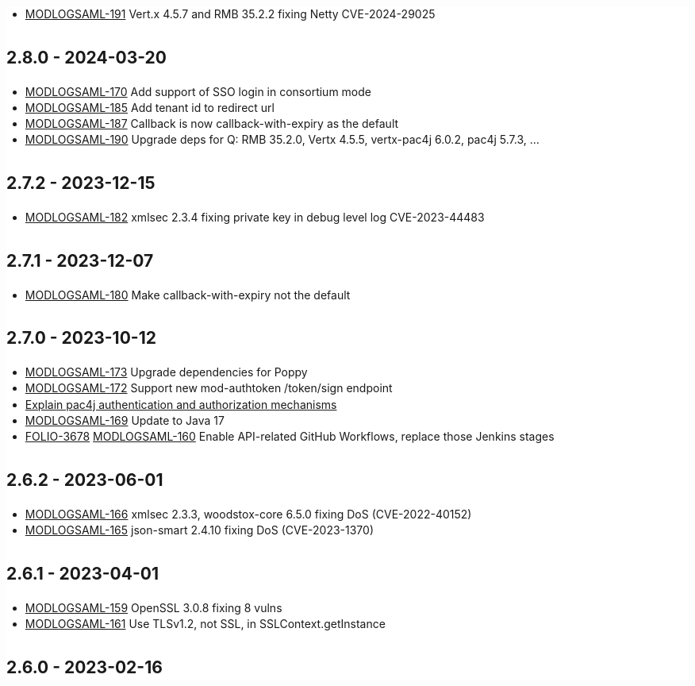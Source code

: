 * [MODLOGSAML-191](https://folio-org.atlassian.net/browse/MODLOGSAML-191) Vert.x 4.5.7 and RMB 35.2.2 fixing Netty CVE-2024-29025

## 2.8.0 - 2024-03-20

* [MODLOGSAML-170](https://folio-org.atlassian.net/browse/MODLOGSAML-170) Add support of SSO login in consortium mode
* [MODLOGSAML-185](https://folio-org.atlassian.net/browse/MODLOGSAML-185) Add tenant id to redirect url
* [MODLOGSAML-187](https://folio-org.atlassian.net/browse/MODLOGSAML-187) Callback is now callback-with-expiry as the default
* [MODLOGSAML-190](https://folio-org.atlassian.net/browse/MODLOGSAML-190) Upgrade deps for Q: RMB 35.2.0, Vertx 4.5.5, vertx-pac4j 6.0.2, pac4j 5.7.3, …

## 2.7.2 - 2023-12-15

* [MODLOGSAML-182](https://issues.folio.org/browse/MODLOGSAML-182) xmlsec 2.3.4 fixing private key in debug level log CVE-2023-44483

## 2.7.1 - 2023-12-07

* [MODLOGSAML-180](https://issues.folio.org/browse/MODLOGSAML-180) Make callback-with-expiry not the default

## 2.7.0 - 2023-10-12

* [MODLOGSAML-173](https://issues.folio.org/browse/MODLOGSAML-173) Upgrade dependencies for Poppy
* [MODLOGSAML-172](https://issues.folio.org/browse/MODLOGSAML-172) Support new mod-authtoken /token/sign endpoint
* [Explain pac4j authentication and authorization mechanisms](https://github.com/folio-org/mod-login-saml/pull/146)
* [MODLOGSAML-169](https://issues.folio.org/browse/MODLOGSAML-169) Update to Java 17
* [FOLIO-3678](https://issues.folio.org/browse/FOLIO-3678) [MODLOGSAML-160](https://issues.folio.org/browse/MODLOGSAML-160) Enable API-related GitHub Workflows, replace those Jenkins stages

## 2.6.2 - 2023-06-01

 * [MODLOGSAML-166](https://issues.folio.org/browse/MODLOGSAML-166) xmlsec 2.3.3, woodstox-core 6.5.0 fixing DoS (CVE-2022-40152)
 * [MODLOGSAML-165](https://issues.folio.org/browse/MODLOGSAML-165) json-smart 2.4.10 fixing DoS (CVE-2023-1370)

## 2.6.1 - 2023-04-01

 * [MODLOGSAML-159](https://issues.folio.org/browse/MODLOGSAML-159) OpenSSL 3.0.8 fixing 8 vulns
 * [MODLOGSAML-161](https://issues.folio.org/browse/MODLOGSAML-161) Use TLSv1.2, not SSL, in SSLContext.getInstance

## 2.6.0 - 2023-02-16
